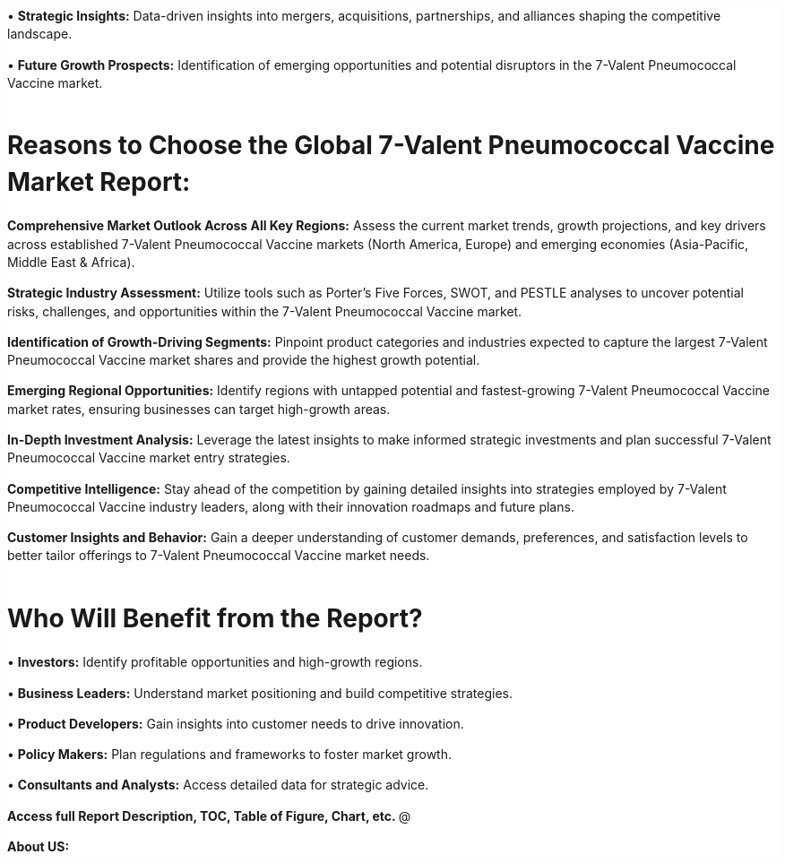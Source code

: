 • <strong>Strategic Insights:</strong> Data-driven insights into mergers, acquisitions, partnerships, and alliances shaping the competitive landscape.

• <strong>Future Growth Prospects:</strong> Identification of emerging opportunities and potential disruptors in the 7-Valent Pneumococcal Vaccine market.

# <strong>Reasons to Choose the Global 7-Valent Pneumococcal Vaccine Market Report:</strong>

<strong>Comprehensive Market Outlook Across All Key Regions:</strong>
Assess the current market trends, growth projections, and key drivers across established 7-Valent Pneumococcal Vaccine markets (North America, Europe) and emerging economies (Asia-Pacific, Middle East & Africa).

<strong>Strategic Industry Assessment:</strong>
Utilize tools such as Porter’s Five Forces, SWOT, and PESTLE analyses to uncover potential risks, challenges, and opportunities within the 7-Valent Pneumococcal Vaccine market.

<strong>Identification of Growth-Driving Segments:</strong>
Pinpoint product categories and industries expected to capture the largest 7-Valent Pneumococcal Vaccine market shares and provide the highest growth potential.

<strong>Emerging Regional Opportunities:</strong>
Identify regions with untapped potential and fastest-growing 7-Valent Pneumococcal Vaccine market rates, ensuring businesses can target high-growth areas.

<strong>In-Depth Investment Analysis:</strong>
Leverage the latest insights to make informed strategic investments and plan successful 7-Valent Pneumococcal Vaccine market entry strategies.

<strong>Competitive Intelligence:</strong>
Stay ahead of the competition by gaining detailed insights into strategies employed by 7-Valent Pneumococcal Vaccine industry leaders, along with their innovation roadmaps and future plans.

<strong>Customer Insights and Behavior:</strong>
Gain a deeper understanding of customer demands, preferences, and satisfaction levels to better tailor offerings to 7-Valent Pneumococcal Vaccine market needs.

# <strong>Who Will Benefit from the Report?</strong>

• <strong>Investors:</strong> Identify profitable opportunities and high-growth regions.

• <strong>Business Leaders:</strong> Understand market positioning and build competitive strategies.

• <strong>Product Developers:</strong> Gain insights into customer needs to drive innovation.

• <strong>Policy Makers:</strong> Plan regulations and frameworks to foster market growth.

• <strong>Consultants and Analysts:</strong> Access detailed data for strategic advice.
</ul>
<strong>Access full Report Description, TOC, Table of Figure, Chart, etc. </strong>@  <a href= style=color:#0000ff;></a></font>

<strong><strong>About US</strong>:</strong>
